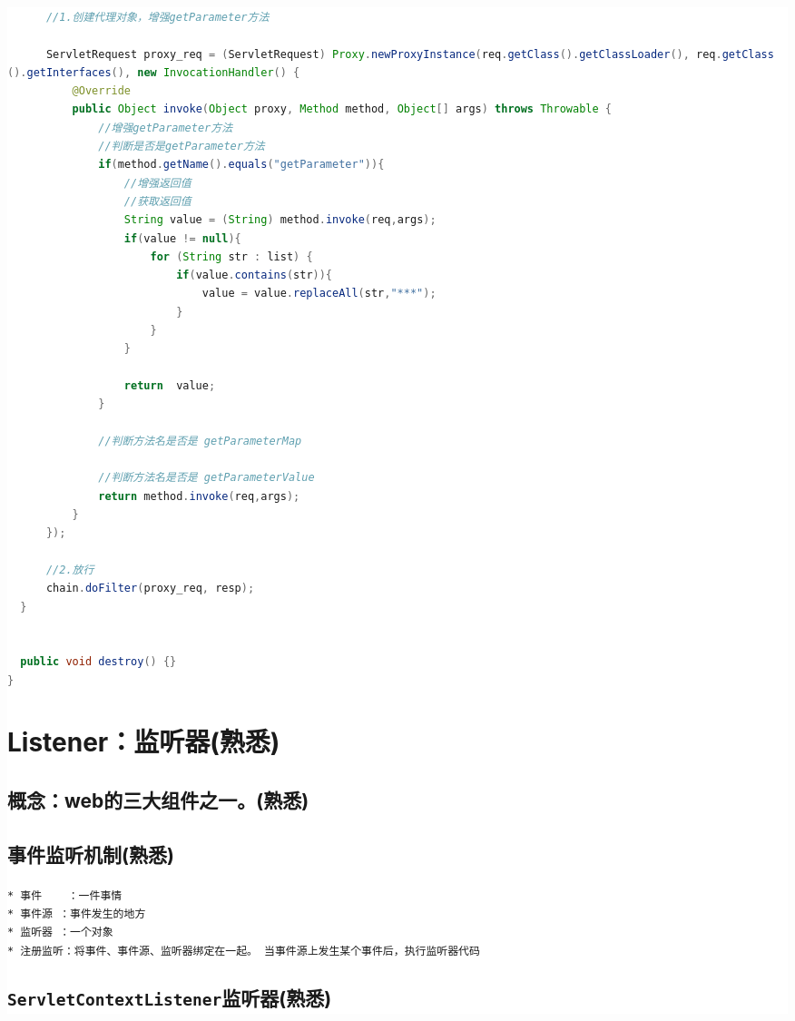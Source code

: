 ```java
      //1.创建代理对象，增强getParameter方法

      ServletRequest proxy_req = (ServletRequest) Proxy.newProxyInstance(req.getClass().getClassLoader(), req.getClass().getInterfaces(), new InvocationHandler() {
          @Override
          public Object invoke(Object proxy, Method method, Object[] args) throws Throwable {
              //增强getParameter方法
              //判断是否是getParameter方法
              if(method.getName().equals("getParameter")){
                  //增强返回值
                  //获取返回值
                  String value = (String) method.invoke(req,args);
                  if(value != null){
                      for (String str : list) {
                          if(value.contains(str)){
                              value = value.replaceAll(str,"***");
                          }
                      }
                  }

                  return  value;
              }

              //判断方法名是否是 getParameterMap

              //判断方法名是否是 getParameterValue
              return method.invoke(req,args);
          }
      });

      //2.放行
      chain.doFilter(proxy_req, resp);
  }


  public void destroy() {}
}
```

# Listener：监听器(熟悉)
## 概念：web的三大组件之一。(熟悉)
## 事件监听机制(熟悉)
    * 事件	：一件事情
    * 事件源 ：事件发生的地方
    * 监听器 ：一个对象
    * 注册监听：将事件、事件源、监听器绑定在一起。 当事件源上发生某个事件后，执行监听器代码

## `ServletContextListener`监听器(熟悉)
